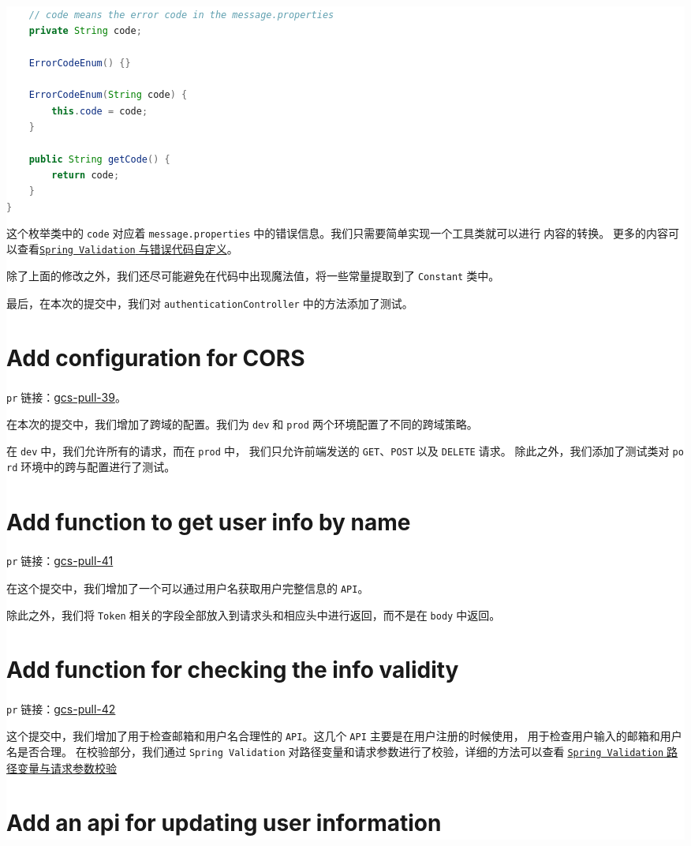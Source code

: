 ```java
    // code means the error code in the message.properties
    private String code;

    ErrorCodeEnum() {}

    ErrorCodeEnum(String code) {
        this.code = code;
    }

    public String getCode() {
        return code;
    }
}
```

这个枚举类中的 `code` 对应着 `message.properties` 中的错误信息。我们只需要简单实现一个工具类就可以进行
内容的转换。
更多的内容可以查看[`Spring Validation` 与错误代码自定义](/blog/2024/spring-validation-custom-error-code)。

除了上面的修改之外，我们还尽可能避免在代码中出现魔法值，将一些常量提取到了 `Constant` 类中。

最后，在本次的提交中，我们对 `authenticationController` 中的方法添加了测试。

# Add configuration for CORS

`pr` 链接：[gcs-pull-39](https://github.com/CMIPT/gcs-back-end/pull/39)。

在本次的提交中，我们增加了跨域的配置。我们为 `dev` 和 `prod` 两个环境配置了不同的跨域策略。

在 `dev` 中，我们允许所有的请求，而在 `prod` 中，
我们只允许前端发送的 `GET`、`POST` 以及 `DELETE` 请求。
除此之外，我们添加了测试类对 `pord` 环境中的跨与配置进行了测试。

# Add function to get user info by name

`pr` 链接：[gcs-pull-41](https://github.com/CMIPT/gcs-back-end/pull/41)

在这个提交中，我们增加了一个可以通过用户名获取用户完整信息的 `API`。

除此之外，我们将 `Token` 相关的字段全部放入到请求头和相应头中进行返回，而不是在 `body` 中返回。

# Add function for checking the info validity

`pr` 链接：[gcs-pull-42](https://github.com/CMIPT/gcs-back-end/pull/42)

这个提交中，我们增加了用于检查邮箱和用户名合理性的 `API`。这几个 `API` 主要是在用户注册的时候使用，
用于检查用户输入的邮箱和用户名是否合理。
在校验部分，我们通过 `Spring Validation` 对路径变量和请求参数进行了校验，详细的方法可以查看
[`Spring Validation` 路径变量与请求参数校验](/blog/2024/spring-validation-path-variable-and-request-param)

# Add an api for updating user information
